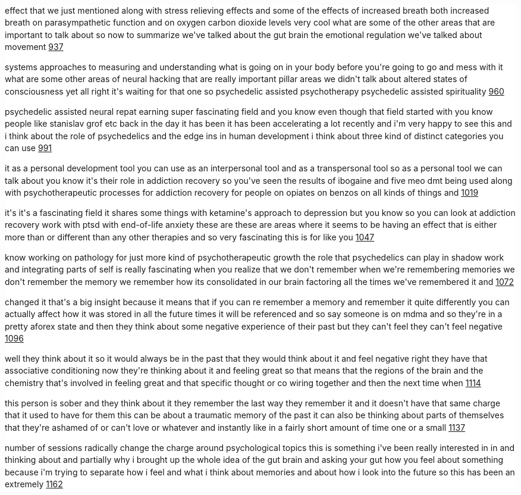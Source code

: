 effect that we just mentioned along with stress relieving effects and some of the effects of increased breath both increased breath on parasympathetic function and on oxygen carbon dioxide levels very cool what are some of the other areas that are important to talk about so now to summarize we've talked about the gut brain the emotional regulation we've talked about movement [937](https://www.youtube.com/watch?v=pSQqaclDmZ4&t=937.389s)

systems approaches to measuring and understanding what is going on in your body before you're going to go and mess with it what are some other areas of neural hacking that are really important pillar areas we didn't talk about altered states of consciousness yet all right it's waiting for that one so psychedelic assisted psychotherapy psychedelic assisted spirituality [960](https://www.youtube.com/watch?v=pSQqaclDmZ4&t=960.75s)

psychedelic assisted neural repat earning super fascinating field and you know even though that field started with you know people like stanislav grof etc back in the day it has been it has been accelerating a lot recently and i'm very happy to see this and i think about the role of psychedelics and the edge ins in human development i think about three kind of distinct categories you can use [991](https://www.youtube.com/watch?v=pSQqaclDmZ4&t=991.569s)

it as a personal development tool you can use as an interpersonal tool and as a transpersonal tool so as a personal tool we can talk about you know it's their role in addiction recovery so you've seen the results of ibogaine and five meo dmt being used along with psychotherapeutic processes for addiction recovery for people on opiates on benzos on all kinds of things and [1019](https://www.youtube.com/watch?v=pSQqaclDmZ4&t=1019.829s)

it's it's a fascinating field it shares some things with ketamine's approach to depression but you know so you can look at addiction recovery work with ptsd with end-of-life anxiety these are these are areas where it seems to be having an effect that is either more than or different than any other therapies and so very fascinating this is for like you [1047](https://www.youtube.com/watch?v=pSQqaclDmZ4&t=1047.22s)

know working on pathology for just more kind of psychotherapeutic growth the role that psychedelics can play in shadow work and integrating parts of self is really fascinating when you realize that we don't remember when we're remembering memories we don't remember the memory we remember how its consolidated in our brain factoring all the times we've remembered it and [1072](https://www.youtube.com/watch?v=pSQqaclDmZ4&t=1072.18s)

changed it that's a big insight because it means that if you can re remember a memory and remember it quite differently you can actually affect how it was stored in all the future times it will be referenced and so say someone is on mdma and so they're in a pretty aforex state and then they think about some negative experience of their past but they can't feel they can't feel negative [1096](https://www.youtube.com/watch?v=pSQqaclDmZ4&t=1096.96s)

well they think about it so it would always be in the past that they would think about it and feel negative right they have that associative conditioning now they're thinking about it and feeling great so that means that the regions of the brain and the chemistry that's involved in feeling great and that specific thought or co wiring together and then the next time when [1114](https://www.youtube.com/watch?v=pSQqaclDmZ4&t=1114.81s)

this person is sober and they think about it they remember the last way they remember it and it doesn't have that same charge that it used to have for them this can be about a traumatic memory of the past it can also be thinking about parts of themselves that they're ashamed of or can't love or whatever and instantly like in a fairly short amount of time one or a small [1137](https://www.youtube.com/watch?v=pSQqaclDmZ4&t=1137.04s)

number of sessions radically change the charge around psychological topics this is something i've been really interested in in and thinking about and partially why i brought up the whole idea of the gut brain and asking your gut how you feel about something because i'm trying to separate how i feel and what i think about memories and about how i look into the future so this has been an extremely [1162](https://www.youtube.com/watch?v=pSQqaclDmZ4&t=1162.45s)
